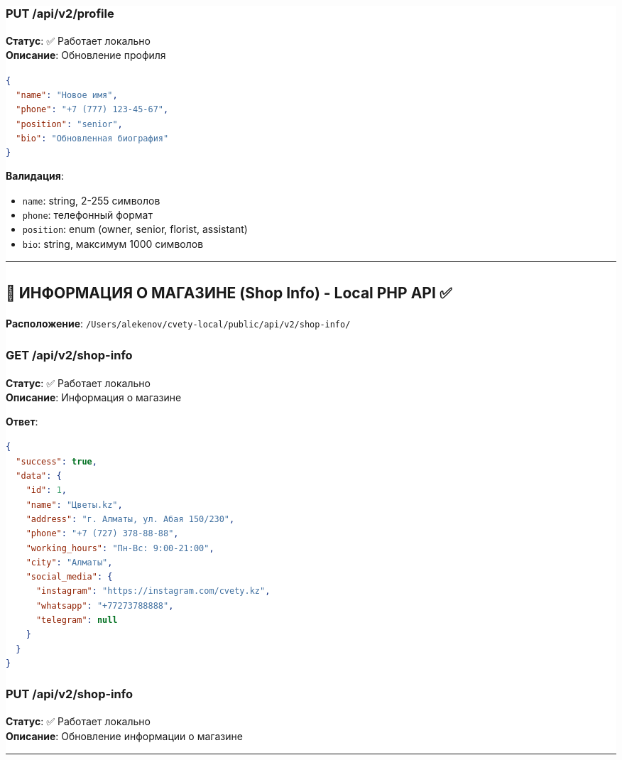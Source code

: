 ### PUT /api/v2/profile
**Статус**: ✅ Работает локально  
**Описание**: Обновление профиля

```json
{
  "name": "Новое имя",
  "phone": "+7 (777) 123-45-67",
  "position": "senior",
  "bio": "Обновленная биография"
}
```

**Валидация**:
- `name`: string, 2-255 символов
- `phone`: телефонный формат
- `position`: enum (owner, senior, florist, assistant)
- `bio`: string, максимум 1000 символов

---

## 🏢 ИНФОРМАЦИЯ О МАГАЗИНЕ (Shop Info) - Local PHP API ✅

**Расположение**: `/Users/alekenov/cvety-local/public/api/v2/shop-info/`

### GET /api/v2/shop-info
**Статус**: ✅ Работает локально  
**Описание**: Информация о магазине

**Ответ**:
```json
{
  "success": true,
  "data": {
    "id": 1,
    "name": "Цветы.kz",
    "address": "г. Алматы, ул. Абая 150/230",
    "phone": "+7 (727) 378-88-88",
    "working_hours": "Пн-Вс: 9:00-21:00",
    "city": "Алматы",
    "social_media": {
      "instagram": "https://instagram.com/cvety.kz",
      "whatsapp": "+77273788888",
      "telegram": null
    }
  }
}
```

### PUT /api/v2/shop-info
**Статус**: ✅ Работает локально  
**Описание**: Обновление информации о магазине

---